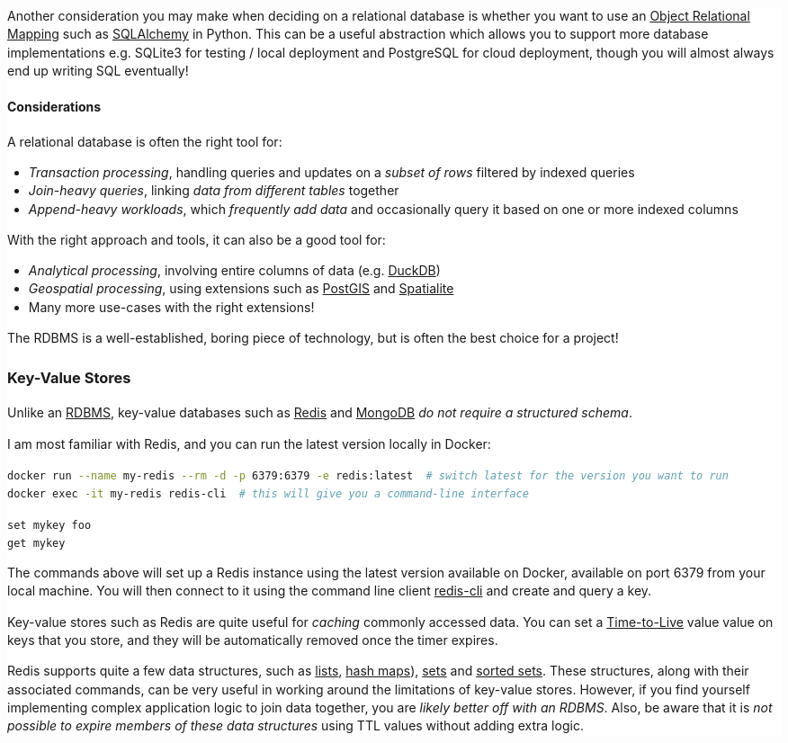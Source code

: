 Another consideration you may make when deciding on a relational database is whether you want to use an [Object Relational Mapping](https://en.wikipedia.org/wiki/Object%E2%80%93relational_mapping) such as [SQLAlchemy](https://www.sqlalchemy.org/) in Python. This can be a useful abstraction which allows you to support more database implementations e.g. SQLite3 for testing / local deployment and PostgreSQL for cloud deployment, though you will almost always end up writing SQL eventually!


#### Considerations

A relational database is often the right tool for:

- *Transaction processing*, handling queries and updates on a *subset of rows* filtered by indexed queries
- *Join-heavy queries*, linking *data from different tables* together
- *Append-heavy workloads*, which *frequently add data* and occasionally query it based on one or more indexed columns

With the right approach and tools, it can also be a good tool for:

- *Analytical processing*, involving entire columns of data (e.g. [DuckDB](https://duckdb.org/))
- *Geospatial processing*, using extensions such as [PostGIS](https://postgis.net/) and [Spatialite]()
- Many more use-cases with the right extensions!

The RDBMS is a well-established, boring piece of technology, but is often the best choice for a project!


### Key-Value Stores

Unlike an [RDBMS](#relational-databases), key-value databases such as [Redis](https://redis.io/) and [MongoDB](https://www.mongodb.com/) *do not require a structured schema*.

I am most familiar with Redis, and you can run the latest version locally in Docker:

```bash
docker run --name my-redis --rm -d -p 6379:6379 -e redis:latest  # switch latest for the version you want to run
docker exec -it my-redis redis-cli  # this will give you a command-line interface
```

```
set mykey foo
get mykey
```

The commands above will set up a Redis instance using the latest version available on Docker, available on port 6379 from your local machine. You will then connect to it using the command line client [redis-cli](https://redis.io/docs/latest/develop/tools/cli/) and create and query a key.

Key-value stores such as Redis are quite useful for *caching* commonly accessed data. You can set a [Time-to-Live](https://en.wikipedia.org/wiki/Time_to_live) value value on keys that you store, and they will be automatically removed once the timer expires.

Redis supports quite a few data structures, such as [lists](https://redis.io/docs/latest/develop/data-types/lists/), [hash maps](https://redis.io/docs/latest/develop/data-types/hashes/)), [sets]() and [sorted sets](). These structures, along with their associated commands, can be very useful in working around the limitations of key-value stores. However, if you find yourself implementing complex application logic to join data together, you are *likely better off with an RDBMS*. Also, be aware that it is *not possible to expire members of these data structures* using TTL values without adding extra logic.
